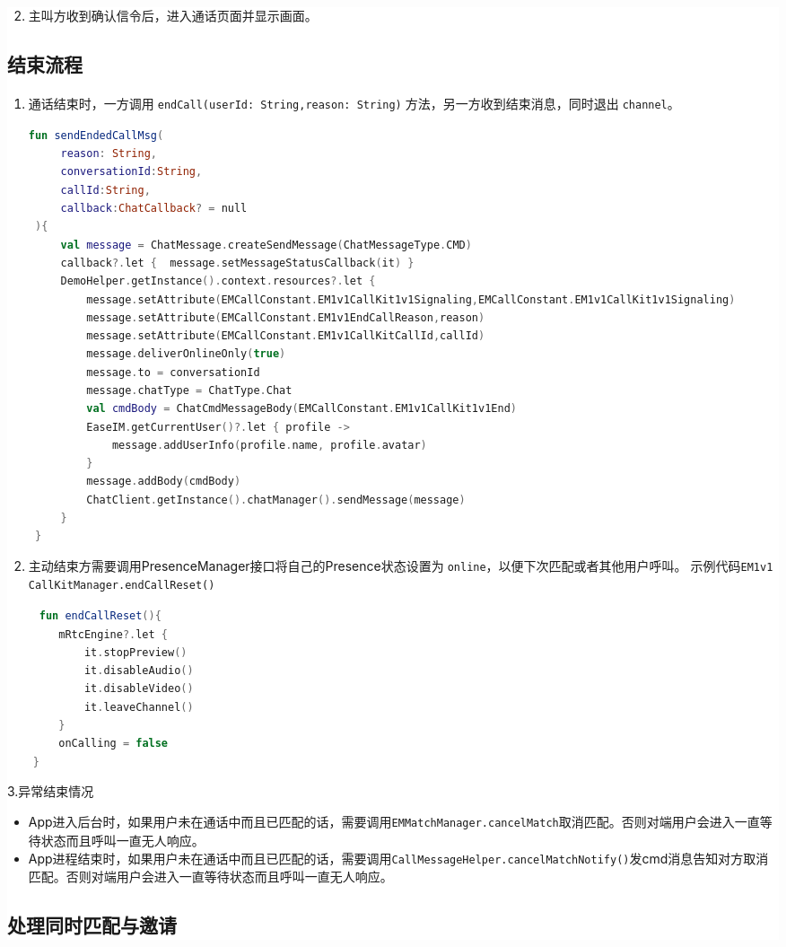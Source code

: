 2. 主叫方收到确认信令后，进入通话页面并显示画面。

## 结束流程

1. 通话结束时，一方调用 `endCall(userId: String,reason: String)` 方法，另一方收到结束消息，同时退出 `channel`。

   ```kotlin
   fun sendEndedCallMsg(
        reason: String,
        conversationId:String,
        callId:String,
        callback:ChatCallback? = null
    ){
        val message = ChatMessage.createSendMessage(ChatMessageType.CMD)
        callback?.let {  message.setMessageStatusCallback(it) }
        DemoHelper.getInstance().context.resources?.let {
            message.setAttribute(EMCallConstant.EM1v1CallKit1v1Signaling,EMCallConstant.EM1v1CallKit1v1Signaling)
            message.setAttribute(EMCallConstant.EM1v1EndCallReason,reason)
            message.setAttribute(EMCallConstant.EM1v1CallKitCallId,callId)
            message.deliverOnlineOnly(true)
            message.to = conversationId
            message.chatType = ChatType.Chat
            val cmdBody = ChatCmdMessageBody(EMCallConstant.EM1v1CallKit1v1End)
            EaseIM.getCurrentUser()?.let { profile ->
                message.addUserInfo(profile.name, profile.avatar)
            }
            message.addBody(cmdBody)
            ChatClient.getInstance().chatManager().sendMessage(message)
        }
    }
   ```
   
2. 主动结束方需要调用PresenceManager接口将自己的Presence状态设置为 `online`，以便下次匹配或者其他用户呼叫。
示例代码`EM1v1CallKitManager.endCallReset()`
```kotlin
     fun endCallReset(){
        mRtcEngine?.let {
            it.stopPreview()
            it.disableAudio()
            it.disableVideo()
            it.leaveChannel()
        }
        onCalling = false
    }
```

3.异常结束情况
- App进入后台时，如果用户未在通话中而且已匹配的话，需要调用`EMMatchManager.cancelMatch`取消匹配。否则对端用户会进入一直等待状态而且呼叫一直无人响应。
- App进程结束时，如果用户未在通话中而且已匹配的话，需要调用`CallMessageHelper.cancelMatchNotify()`发cmd消息告知对方取消匹配。否则对端用户会进入一直等待状态而且呼叫一直无人响应。

## 处理同时匹配与邀请
